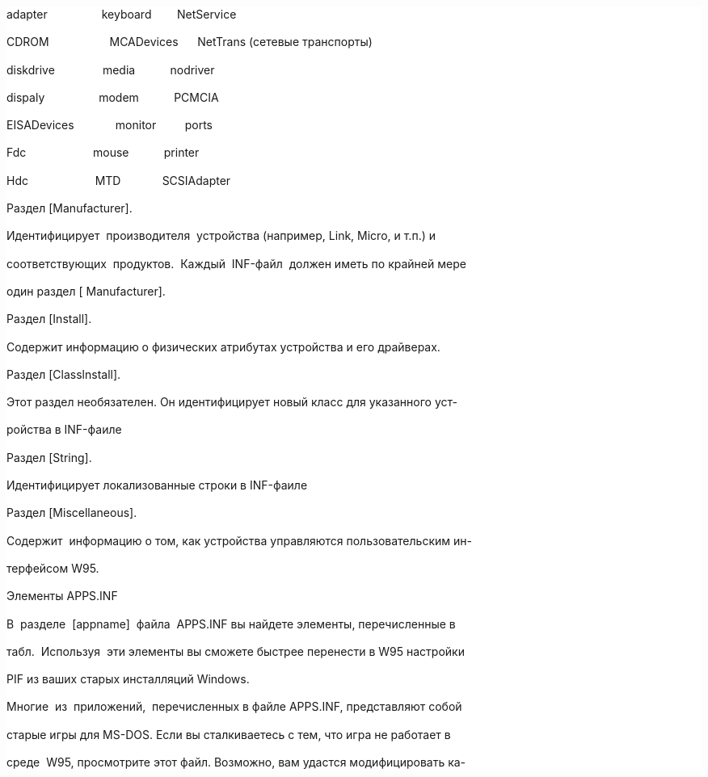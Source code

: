 adapter                 keyboard        NetService

CDROM                   MCADevices      NetTrans (сетевые транспорты)

diskdrive               media           nodriver

dispaly                 modem           PCMCIA

EISADevices             monitor         ports

Fdc                     mouse           printer

Hdc                     MTD             SCSIAdapter

Раздел \[Manufacturer\].

Идентифицирует  производителя  устройства (например, Link, Micro, и
т.п.) и

соответствующих  продуктов.  Каждый  INF-файл  должен иметь по крайней
мере

один раздел \[ Manufacturer\].

Раздел \[Install\].

Содержит информацию о физических атрибутах устройства и его драйверах.

Раздел \[Classlnstall\].

Этот раздел необязателен. Он идентифицирует новый класс для указанного
уст-

ройства в INF-фаиле

Раздел \[String\].

Идентифицирует локализованные строки в INF-фаиле

Раздел \[Miscellaneous\].

Содержит  информацию о том, как устройства управляются пользовательским
ин-

терфейсом W95.

Элементы APPS.INF

В  разделе  \[appname\]  файла  APPS.INF вы найдете элементы,
перечисленные в

табл.  Используя  эти элементы вы сможете быстрее перенести в W95
настройки

PIF из ваших старых инсталляций Windows.

Многие  из  приложений,  перечисленных в файле APPS.INF, представляют
собой

старые игры для MS-DOS. Если вы сталкиваетесь с тем, что игра не
работает в

среде  W95, просмотрите этот файл. Возможно, вам удастся модифицировать
ка-
